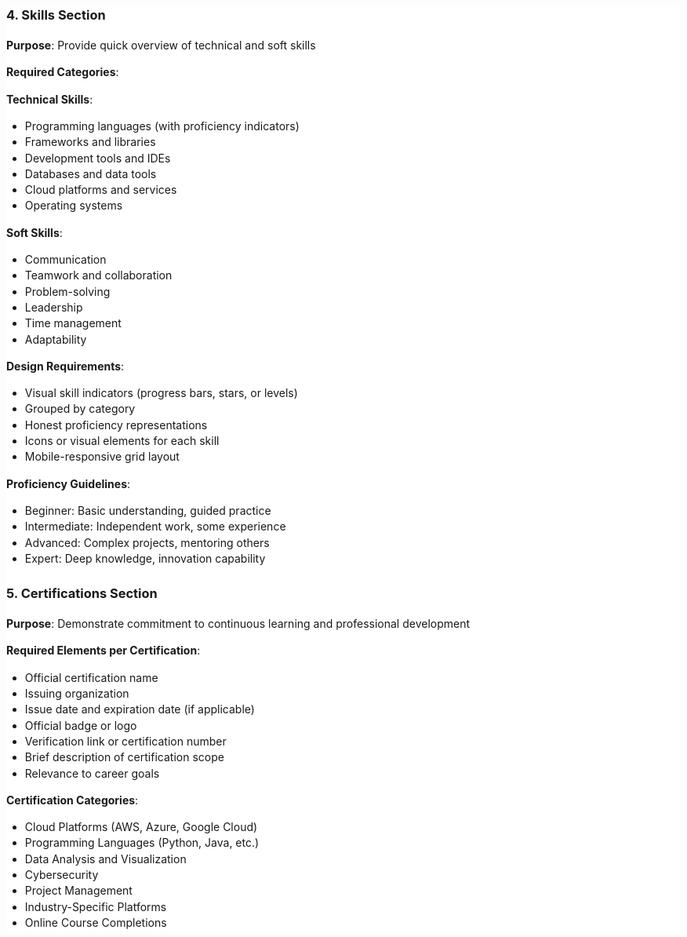 ### 4. Skills Section
**Purpose**: Provide quick overview of technical and soft skills

**Required Categories**:

**Technical Skills**:
- Programming languages (with proficiency indicators)
- Frameworks and libraries
- Development tools and IDEs
- Databases and data tools
- Cloud platforms and services
- Operating systems

**Soft Skills**:
- Communication
- Teamwork and collaboration
- Problem-solving
- Leadership
- Time management
- Adaptability

**Design Requirements**:
- Visual skill indicators (progress bars, stars, or levels)
- Grouped by category
- Honest proficiency representations
- Icons or visual elements for each skill
- Mobile-responsive grid layout

**Proficiency Guidelines**:
- Beginner: Basic understanding, guided practice
- Intermediate: Independent work, some experience
- Advanced: Complex projects, mentoring others
- Expert: Deep knowledge, innovation capability

### 5. Certifications Section
**Purpose**: Demonstrate commitment to continuous learning and professional development

**Required Elements per Certification**:
- Official certification name
- Issuing organization
- Issue date and expiration date (if applicable)
- Official badge or logo
- Verification link or certification number
- Brief description of certification scope
- Relevance to career goals

**Certification Categories**:
- Cloud Platforms (AWS, Azure, Google Cloud)
- Programming Languages (Python, Java, etc.)
- Data Analysis and Visualization
- Cybersecurity
- Project Management
- Industry-Specific Platforms
- Online Course Completions
